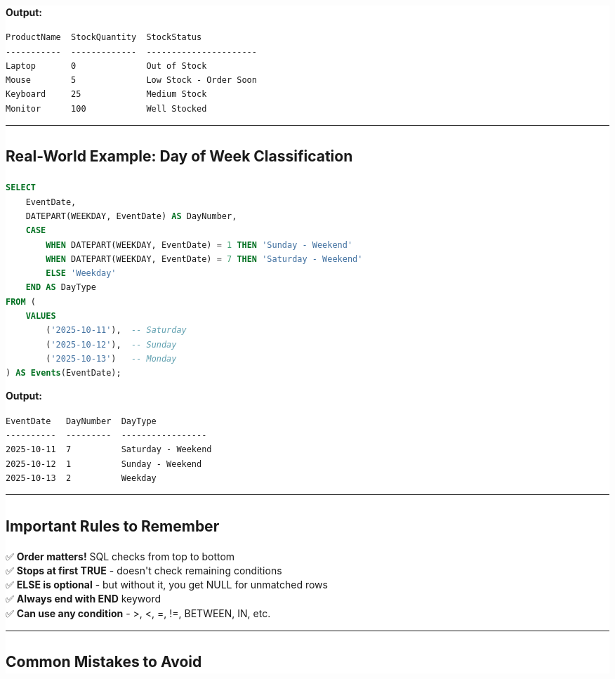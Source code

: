 **Output:**
```
ProductName  StockQuantity  StockStatus
-----------  -------------  ----------------------
Laptop       0              Out of Stock
Mouse        5              Low Stock - Order Soon
Keyboard     25             Medium Stock
Monitor      100            Well Stocked
```

---

## Real-World Example: Day of Week Classification

```sql
SELECT 
    EventDate,
    DATEPART(WEEKDAY, EventDate) AS DayNumber,
    CASE 
        WHEN DATEPART(WEEKDAY, EventDate) = 1 THEN 'Sunday - Weekend'
        WHEN DATEPART(WEEKDAY, EventDate) = 7 THEN 'Saturday - Weekend'
        ELSE 'Weekday'
    END AS DayType
FROM (
    VALUES 
        ('2025-10-11'),  -- Saturday
        ('2025-10-12'),  -- Sunday
        ('2025-10-13')   -- Monday
) AS Events(EventDate);
```

**Output:**
```
EventDate   DayNumber  DayType
----------  ---------  -----------------
2025-10-11  7          Saturday - Weekend
2025-10-12  1          Sunday - Weekend
2025-10-13  2          Weekday
```

---

## Important Rules to Remember

✅ **Order matters!** SQL checks from top to bottom  
✅ **Stops at first TRUE** - doesn't check remaining conditions  
✅ **ELSE is optional** - but without it, you get NULL for unmatched rows  
✅ **Always end with END** keyword  
✅ **Can use any condition** - >, <, =, !=, BETWEEN, IN, etc.  

---

## Common Mistakes to Avoid
